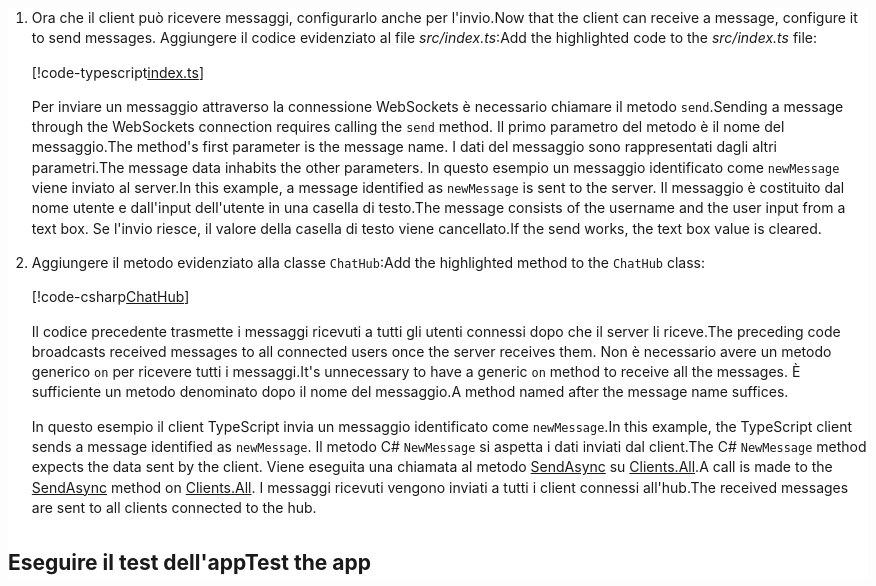 1. <span data-ttu-id="ddbf1-217">Ora che il client può ricevere messaggi, configurarlo anche per l'invio.</span><span class="sxs-lookup"><span data-stu-id="ddbf1-217">Now that the client can receive a message, configure it to send messages.</span></span> <span data-ttu-id="ddbf1-218">Aggiungere il codice evidenziato al file *src/index.ts*:</span><span class="sxs-lookup"><span data-stu-id="ddbf1-218">Add the highlighted code to the *src/index.ts* file:</span></span>

    [!code-typescript[index.ts](signalr-typescript-webpack/sample/src/index.ts?highlight=34-35)]

    <span data-ttu-id="ddbf1-219">Per inviare un messaggio attraverso la connessione WebSockets è necessario chiamare il metodo `send`.</span><span class="sxs-lookup"><span data-stu-id="ddbf1-219">Sending a message through the WebSockets connection requires calling the `send` method.</span></span> <span data-ttu-id="ddbf1-220">Il primo parametro del metodo è il nome del messaggio.</span><span class="sxs-lookup"><span data-stu-id="ddbf1-220">The method's first parameter is the message name.</span></span> <span data-ttu-id="ddbf1-221">I dati del messaggio sono rappresentati dagli altri parametri.</span><span class="sxs-lookup"><span data-stu-id="ddbf1-221">The message data inhabits the other parameters.</span></span> <span data-ttu-id="ddbf1-222">In questo esempio un messaggio identificato come `newMessage` viene inviato al server.</span><span class="sxs-lookup"><span data-stu-id="ddbf1-222">In this example, a message identified as `newMessage` is sent to the server.</span></span> <span data-ttu-id="ddbf1-223">Il messaggio è costituito dal nome utente e dall'input dell'utente in una casella di testo.</span><span class="sxs-lookup"><span data-stu-id="ddbf1-223">The message consists of the username and the user input from a text box.</span></span> <span data-ttu-id="ddbf1-224">Se l'invio riesce, il valore della casella di testo viene cancellato.</span><span class="sxs-lookup"><span data-stu-id="ddbf1-224">If the send works, the text box value is cleared.</span></span>

1. <span data-ttu-id="ddbf1-225">Aggiungere il metodo evidenziato alla classe `ChatHub`:</span><span class="sxs-lookup"><span data-stu-id="ddbf1-225">Add the highlighted method to the `ChatHub` class:</span></span>

    [!code-csharp[ChatHub](signalr-typescript-webpack/sample/Hubs/ChatHub.cs?highlight=8-11)]

    <span data-ttu-id="ddbf1-226">Il codice precedente trasmette i messaggi ricevuti a tutti gli utenti connessi dopo che il server li riceve.</span><span class="sxs-lookup"><span data-stu-id="ddbf1-226">The preceding code broadcasts received messages to all connected users once the server receives them.</span></span> <span data-ttu-id="ddbf1-227">Non è necessario avere un metodo generico `on` per ricevere tutti i messaggi.</span><span class="sxs-lookup"><span data-stu-id="ddbf1-227">It's unnecessary to have a generic `on` method to receive all the messages.</span></span> <span data-ttu-id="ddbf1-228">È sufficiente un metodo denominato dopo il nome del messaggio.</span><span class="sxs-lookup"><span data-stu-id="ddbf1-228">A method named after the message name suffices.</span></span>

    <span data-ttu-id="ddbf1-229">In questo esempio il client TypeScript invia un messaggio identificato come `newMessage`.</span><span class="sxs-lookup"><span data-stu-id="ddbf1-229">In this example, the TypeScript client sends a message identified as `newMessage`.</span></span> <span data-ttu-id="ddbf1-230">Il metodo C# `NewMessage` si aspetta i dati inviati dal client.</span><span class="sxs-lookup"><span data-stu-id="ddbf1-230">The C# `NewMessage` method expects the data sent by the client.</span></span> <span data-ttu-id="ddbf1-231">Viene eseguita una chiamata al metodo [SendAsync](/dotnet/api/microsoft.aspnetcore.signalr.clientproxyextensions.sendasync) su [Clients.All](/dotnet/api/microsoft.aspnetcore.signalr.ihubclients-1.all).</span><span class="sxs-lookup"><span data-stu-id="ddbf1-231">A call is made to the [SendAsync](/dotnet/api/microsoft.aspnetcore.signalr.clientproxyextensions.sendasync) method on [Clients.All](/dotnet/api/microsoft.aspnetcore.signalr.ihubclients-1.all).</span></span> <span data-ttu-id="ddbf1-232">I messaggi ricevuti vengono inviati a tutti i client connessi all'hub.</span><span class="sxs-lookup"><span data-stu-id="ddbf1-232">The received messages are sent to all clients connected to the hub.</span></span>

## <a name="test-the-app"></a><span data-ttu-id="ddbf1-233">Eseguire il test dell'app</span><span class="sxs-lookup"><span data-stu-id="ddbf1-233">Test the app</span></span>
